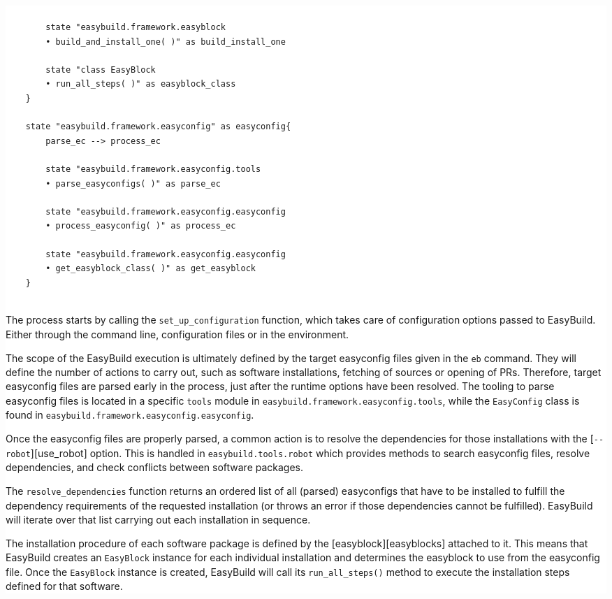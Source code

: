 ```mermaid

        state "easybuild.framework.easyblock
        • build_and_install_one( )" as build_install_one
        
        state "class EasyBlock
        • run_all_steps( )" as easyblock_class
    }

    state "easybuild.framework.easyconfig" as easyconfig{
        parse_ec --> process_ec

        state "easybuild.framework.easyconfig.tools
        • parse_easyconfigs( )" as parse_ec

        state "easybuild.framework.easyconfig.easyconfig
        • process_easyconfig( )" as process_ec

        state "easybuild.framework.easyconfig.easyconfig
        • get_easyblock_class( )" as get_easyblock
    }
    
```

The process starts by calling the `set_up_configuration` function, which takes
care of configuration options passed to EasyBuild. Either through the command
line, configuration files or in the environment.

The scope of the EasyBuild execution is ultimately defined by the target
easyconfig files given in the `eb` command. They will define the number of
actions to carry out, such as software installations, fetching of sources or
opening of PRs. Therefore, target easyconfig files are parsed early in the
process, just after the runtime options have been resolved. The tooling to
parse easyconfig files is located in a specific `tools` module in
`easybuild.framework.easyconfig.tools`, while the `EasyConfig` class is found
in `easybuild.framework.easyconfig.easyconfig`.

Once the easyconfig files are properly parsed, a common action is to resolve
the dependencies for those installations with the [`--robot`][use_robot]
option. This is handled in `easybuild.tools.robot` which provides methods to
search easyconfig files, resolve dependencies, and check conflicts between
software packages.

The `resolve_dependencies` function returns an ordered list of all (parsed)
easyconfigs that have to be installed to fulfill the dependency requirements of
the requested installation (or throws an error if those dependencies cannot be
fulfilled). EasyBuild will iterate over that list carrying out each
installation in sequence.

The installation procedure of each software package is defined by the
[easyblock][easyblocks] attached to it. This means that EasyBuild creates an
`EasyBlock` instance for each individual installation and determines the
easyblock to use from the easyconfig file. Once the `EasyBlock` instance is
created, EasyBuild will call its `run_all_steps()` method to execute the
installation steps defined for that software.
